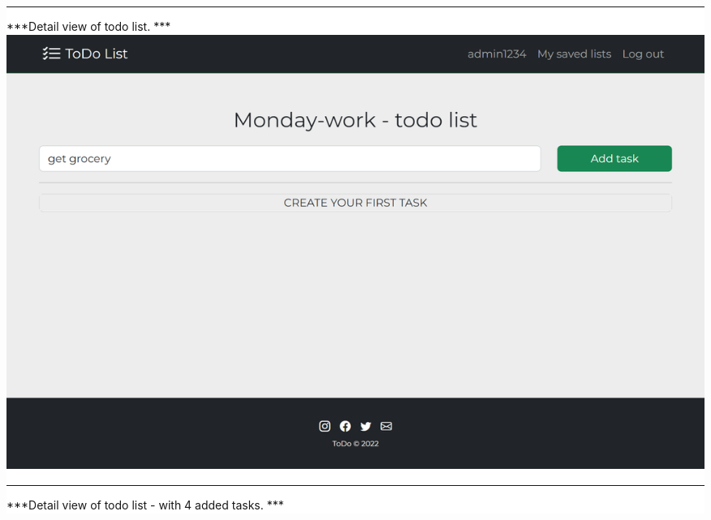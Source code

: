 
---


***Detail view of todo list. ***</br>
![Screenshot](docs/img/08_img.png)</br>

---


***Detail view of todo list - with 4 added tasks. ***</br>